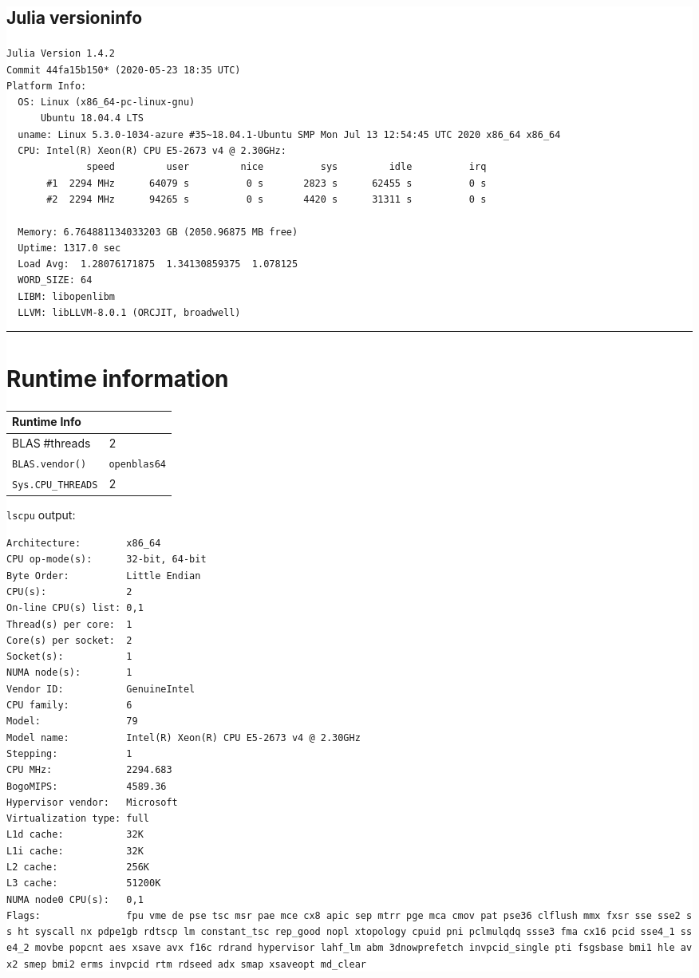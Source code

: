 ## Julia versioninfo
```
Julia Version 1.4.2
Commit 44fa15b150* (2020-05-23 18:35 UTC)
Platform Info:
  OS: Linux (x86_64-pc-linux-gnu)
      Ubuntu 18.04.4 LTS
  uname: Linux 5.3.0-1034-azure #35~18.04.1-Ubuntu SMP Mon Jul 13 12:54:45 UTC 2020 x86_64 x86_64
  CPU: Intel(R) Xeon(R) CPU E5-2673 v4 @ 2.30GHz: 
              speed         user         nice          sys         idle          irq
       #1  2294 MHz      64079 s          0 s       2823 s      62455 s          0 s
       #2  2294 MHz      94265 s          0 s       4420 s      31311 s          0 s
       
  Memory: 6.764881134033203 GB (2050.96875 MB free)
  Uptime: 1317.0 sec
  Load Avg:  1.28076171875  1.34130859375  1.078125
  WORD_SIZE: 64
  LIBM: libopenlibm
  LLVM: libLLVM-8.0.1 (ORCJIT, broadwell)
```

---
# Runtime information
| Runtime Info | |
|:--|:--|
| BLAS #threads | 2 |
| `BLAS.vendor()` | `openblas64` |
| `Sys.CPU_THREADS` | 2 |

`lscpu` output:

    Architecture:        x86_64
    CPU op-mode(s):      32-bit, 64-bit
    Byte Order:          Little Endian
    CPU(s):              2
    On-line CPU(s) list: 0,1
    Thread(s) per core:  1
    Core(s) per socket:  2
    Socket(s):           1
    NUMA node(s):        1
    Vendor ID:           GenuineIntel
    CPU family:          6
    Model:               79
    Model name:          Intel(R) Xeon(R) CPU E5-2673 v4 @ 2.30GHz
    Stepping:            1
    CPU MHz:             2294.683
    BogoMIPS:            4589.36
    Hypervisor vendor:   Microsoft
    Virtualization type: full
    L1d cache:           32K
    L1i cache:           32K
    L2 cache:            256K
    L3 cache:            51200K
    NUMA node0 CPU(s):   0,1
    Flags:               fpu vme de pse tsc msr pae mce cx8 apic sep mtrr pge mca cmov pat pse36 clflush mmx fxsr sse sse2 ss ht syscall nx pdpe1gb rdtscp lm constant_tsc rep_good nopl xtopology cpuid pni pclmulqdq ssse3 fma cx16 pcid sse4_1 sse4_2 movbe popcnt aes xsave avx f16c rdrand hypervisor lahf_lm abm 3dnowprefetch invpcid_single pti fsgsbase bmi1 hle avx2 smep bmi2 erms invpcid rtm rdseed adx smap xsaveopt md_clear
    